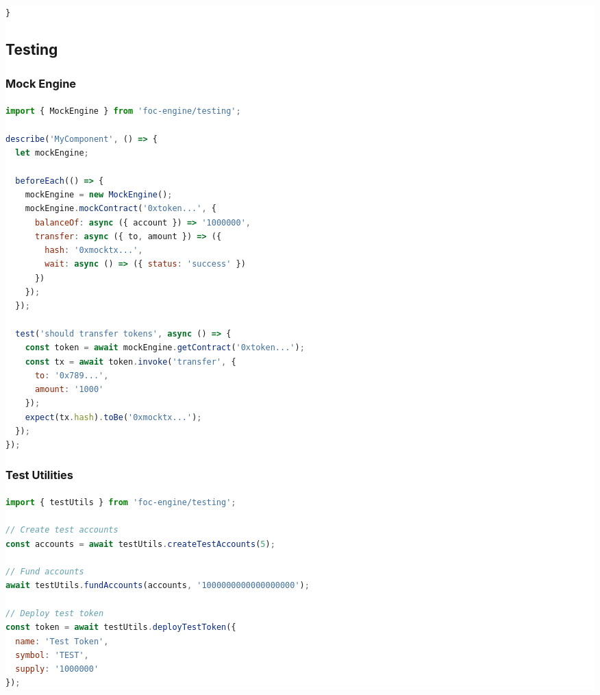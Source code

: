 ```jsx
}
```

## Testing

### Mock Engine

```javascript
import { MockEngine } from 'foc-engine/testing';

describe('MyComponent', () => {
  let mockEngine;
  
  beforeEach(() => {
    mockEngine = new MockEngine();
    mockEngine.mockContract('0xtoken...', {
      balanceOf: async ({ account }) => '1000000',
      transfer: async ({ to, amount }) => ({
        hash: '0xmocktx...',
        wait: async () => ({ status: 'success' })
      })
    });
  });
  
  test('should transfer tokens', async () => {
    const token = await mockEngine.getContract('0xtoken...');
    const tx = await token.invoke('transfer', {
      to: '0x789...',
      amount: '1000'
    });
    expect(tx.hash).toBe('0xmocktx...');
  });
});
```

### Test Utilities

```javascript
import { testUtils } from 'foc-engine/testing';

// Create test accounts
const accounts = await testUtils.createTestAccounts(5);

// Fund accounts
await testUtils.fundAccounts(accounts, '1000000000000000000');

// Deploy test token
const token = await testUtils.deployTestToken({
  name: 'Test Token',
  symbol: 'TEST',
  supply: '1000000'
});
```
